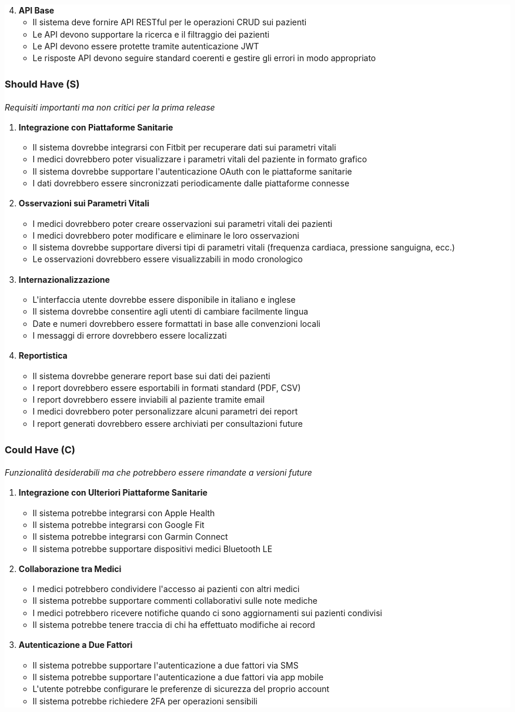 4. **API Base**
   - Il sistema deve fornire API RESTful per le operazioni CRUD sui pazienti
   - Le API devono supportare la ricerca e il filtraggio dei pazienti
   - Le API devono essere protette tramite autenticazione JWT
   - Le risposte API devono seguire standard coerenti e gestire gli errori in modo appropriato

### Should Have (S)
*Requisiti importanti ma non critici per la prima release*

1. **Integrazione con Piattaforme Sanitarie**
   - Il sistema dovrebbe integrarsi con Fitbit per recuperare dati sui parametri vitali
   - I medici dovrebbero poter visualizzare i parametri vitali del paziente in formato grafico
   - Il sistema dovrebbe supportare l'autenticazione OAuth con le piattaforme sanitarie
   - I dati dovrebbero essere sincronizzati periodicamente dalle piattaforme connesse

2. **Osservazioni sui Parametri Vitali**
   - I medici dovrebbero poter creare osservazioni sui parametri vitali dei pazienti
   - I medici dovrebbero poter modificare e eliminare le loro osservazioni
   - Il sistema dovrebbe supportare diversi tipi di parametri vitali (frequenza cardiaca, pressione sanguigna, ecc.)
   - Le osservazioni dovrebbero essere visualizzabili in modo cronologico

3. **Internazionalizzazione**
   - L'interfaccia utente dovrebbe essere disponibile in italiano e inglese
   - Il sistema dovrebbe consentire agli utenti di cambiare facilmente lingua
   - Date e numeri dovrebbero essere formattati in base alle convenzioni locali
   - I messaggi di errore dovrebbero essere localizzati

4. **Reportistica**
   - Il sistema dovrebbe generare report base sui dati dei pazienti
   - I report dovrebbero essere esportabili in formati standard (PDF, CSV)
   - I report dovrebbero essere inviabili al paziente tramite email
   - I medici dovrebbero poter personalizzare alcuni parametri dei report
   - I report generati dovrebbero essere archiviati per consultazioni future

### Could Have (C)
*Funzionalità desiderabili ma che potrebbero essere rimandate a versioni future*

1. **Integrazione con Ulteriori Piattaforme Sanitarie**
   - Il sistema potrebbe integrarsi con Apple Health
   - Il sistema potrebbe integrarsi con Google Fit
   - Il sistema potrebbe integrarsi con Garmin Connect
   - Il sistema potrebbe supportare dispositivi medici Bluetooth LE

2. **Collaborazione tra Medici**
   - I medici potrebbero condividere l'accesso ai pazienti con altri medici
   - Il sistema potrebbe supportare commenti collaborativi sulle note mediche
   - I medici potrebbero ricevere notifiche quando ci sono aggiornamenti sui pazienti condivisi
   - Il sistema potrebbe tenere traccia di chi ha effettuato modifiche ai record

3. **Autenticazione a Due Fattori**
   - Il sistema potrebbe supportare l'autenticazione a due fattori via SMS
   - Il sistema potrebbe supportare l'autenticazione a due fattori via app mobile
   - L'utente potrebbe configurare le preferenze di sicurezza del proprio account
   - Il sistema potrebbe richiedere 2FA per operazioni sensibili
